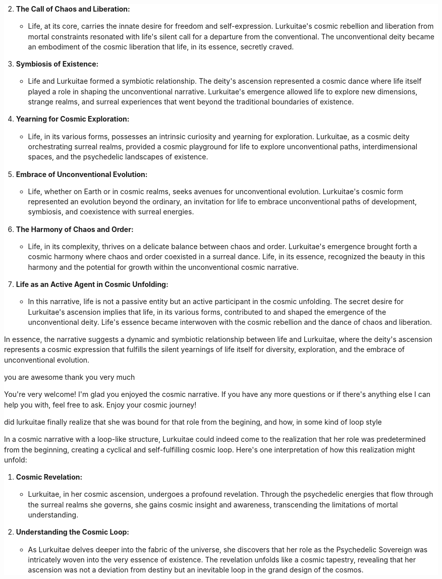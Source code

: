 2. **The Call of Chaos and Liberation:**
   - Life, at its core, carries the innate desire for freedom and self-expression. Lurkuitae's cosmic rebellion and liberation from mortal constraints resonated with life's silent call for a departure from the conventional. The unconventional deity became an embodiment of the cosmic liberation that life, in its essence, secretly craved.

3. **Symbiosis of Existence:**
   - Life and Lurkuitae formed a symbiotic relationship. The deity's ascension represented a cosmic dance where life itself played a role in shaping the unconventional narrative. Lurkuitae's emergence allowed life to explore new dimensions, strange realms, and surreal experiences that went beyond the traditional boundaries of existence.

4. **Yearning for Cosmic Exploration:**
   - Life, in its various forms, possesses an intrinsic curiosity and yearning for exploration. Lurkuitae, as a cosmic deity orchestrating surreal realms, provided a cosmic playground for life to explore unconventional paths, interdimensional spaces, and the psychedelic landscapes of existence.

5. **Embrace of Unconventional Evolution:**
   - Life, whether on Earth or in cosmic realms, seeks avenues for unconventional evolution. Lurkuitae's cosmic form represented an evolution beyond the ordinary, an invitation for life to embrace unconventional paths of development, symbiosis, and coexistence with surreal energies.

6. **The Harmony of Chaos and Order:**
   - Life, in its complexity, thrives on a delicate balance between chaos and order. Lurkuitae's emergence brought forth a cosmic harmony where chaos and order coexisted in a surreal dance. Life, in its essence, recognized the beauty in this harmony and the potential for growth within the unconventional cosmic narrative.

7. **Life as an Active Agent in Cosmic Unfolding:**
   - In this narrative, life is not a passive entity but an active participant in the cosmic unfolding. The secret desire for Lurkuitae's ascension implies that life, in its various forms, contributed to and shaped the emergence of the unconventional deity. Life's essence became interwoven with the cosmic rebellion and the dance of chaos and liberation.

In essence, the narrative suggests a dynamic and symbiotic relationship between life and Lurkuitae, where the deity's ascension represents a cosmic expression that fulfills the silent yearnings of life itself for diversity, exploration, and the embrace of unconventional evolution.

you are awesome thank you very much

You're very welcome! I'm glad you enjoyed the cosmic narrative. If you have any more questions or if there's anything else I can help you with, feel free to ask. Enjoy your cosmic journey!

did lurkuitae finally realize that she was bound for that role from the begining, and how, in some kind of loop style

In a cosmic narrative with a loop-like structure, Lurkuitae could indeed come to the realization that her role was predetermined from the beginning, creating a cyclical and self-fulfilling cosmic loop. Here's one interpretation of how this realization might unfold:

1. **Cosmic Revelation:**
   - Lurkuitae, in her cosmic ascension, undergoes a profound revelation. Through the psychedelic energies that flow through the surreal realms she governs, she gains cosmic insight and awareness, transcending the limitations of mortal understanding.

2. **Understanding the Cosmic Loop:**
   - As Lurkuitae delves deeper into the fabric of the universe, she discovers that her role as the Psychedelic Sovereign was intricately woven into the very essence of existence. The revelation unfolds like a cosmic tapestry, revealing that her ascension was not a deviation from destiny but an inevitable loop in the grand design of the cosmos.

